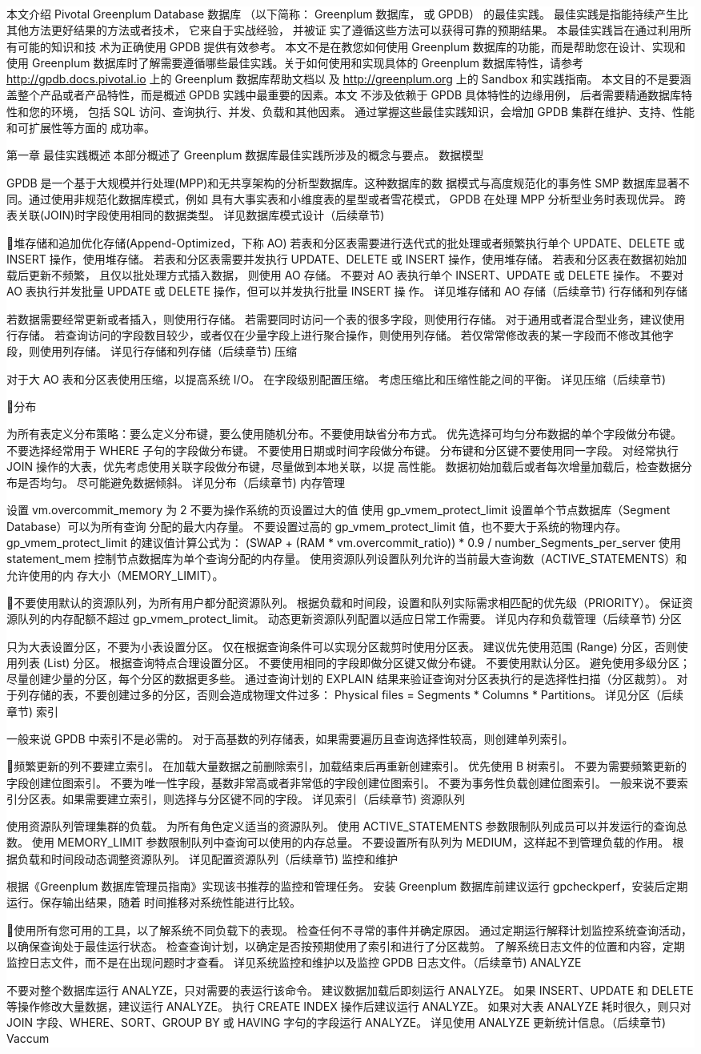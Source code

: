 本文介绍 Pivotal Greenplum Database 数据库 （以下简称： Greenplum 数据库， 或 GPDB） 的最佳实践。 最佳实践是指能持续产生比其他方法更好结果的方法或者技术， 它来自于实战经验， 并被证 实了遵循这些方法可以获得可靠的预期结果。 本最佳实践旨在通过利用所有可能的知识和技 术为正确使用 GPDB 提供有效参考。 本文不是在教您如何使用 Greenplum 数据库的功能，而是帮助您在设计、实现和使用 Greenplum 数据库时了解需要遵循哪些最佳实践。关于如何使用和实现具体的 Greenplum 数据库特性，请参考 http://gpdb.docs.pivotal.io 上的 Greenplum 数据库帮助文档以 及 http://greenplum.org 上的 Sandbox 和实践指南。 本文目的不是要涵盖整个产品或者产品特性，而是概述 GPDB 实践中最重要的因素。本文 不涉及依赖于 GPDB 具体特性的边缘用例， 后者需要精通数据库特性和您的环境， 包括 SQL 访问、查询执行、并发、负载和其他因素。 通过掌握这些最佳实践知识，会增加 GPDB 集群在维护、支持、性能和可扩展性等方面的 成功率。

第一章 最佳实践概述
本部分概述了 Greenplum 数据库最佳实践所涉及的概念与要点。 数据模型

GPDB 是一个基于大规模并行处理(MPP)和无共享架构的分析型数据库。这种数据库的数 据模式与高度规范化的事务性 SMP 数据库显著不同。通过使用非规范化数据库模式，例如 具有大事实表和小维度表的星型或者雪花模式， GPDB 在处理 MPP 分析型业务时表现优异。 跨表关联(JOIN)时字段使用相同的数据类型。 详见数据库模式设计（后续章节)

堆存储和追加优化存储(Append-Optimized，下称 AO) 若表和分区表需要进行迭代式的批处理或者频繁执行单个 UPDATE、DELETE 或 INSERT 操作，使用堆存储。 若表和分区表需要并发执行 UPDATE、DELETE 或 INSERT 操作，使用堆存储。 若表和分区表在数据初始加载后更新不频繁， 且仅以批处理方式插入数据， 则使用 AO 存储。 不要对 AO 表执行单个 INSERT、UPDATE 或 DELETE 操作。 不要对 AO 表执行并发批量 UPDATE 或 DELETE 操作，但可以并发执行批量 INSERT 操 作。 详见堆存储和 AO 存储（后续章节) 行存储和列存储

若数据需要经常更新或者插入，则使用行存储。 若需要同时访问一个表的很多字段，则使用行存储。 对于通用或者混合型业务，建议使用行存储。 若查询访问的字段数目较少，或者仅在少量字段上进行聚合操作，则使用列存储。 若仅常常修改表的某一字段而不修改其他字段，则使用列存储。 详见行存储和列存储（后续章节) 压缩

对于大 AO 表和分区表使用压缩，以提高系统 I/O。 在字段级别配置压缩。 考虑压缩比和压缩性能之间的平衡。 详见压缩（后续章节)

分布

为所有表定义分布策略：要么定义分布键，要么使用随机分布。不要使用缺省分布方式。 优先选择可均匀分布数据的单个字段做分布键。 不要选择经常用于 WHERE 子句的字段做分布键。 不要使用日期或时间字段做分布键。 分布键和分区键不要使用同一字段。 对经常执行 JOIN 操作的大表，优先考虑使用关联字段做分布键，尽量做到本地关联，以提 高性能。 数据初始加载后或者每次增量加载后，检查数据分布是否均匀。 尽可能避免数据倾斜。 详见分布（后续章节) 内存管理

设置 vm.overcommit_memory 为 2 不要为操作系统的页设置过大的值 使用 gp_vmem_protect_limit 设置单个节点数据库（Segment Database）可以为所有查询 分配的最大内存量。 不要设置过高的 gp_vmem_protect_limit 值，也不要大于系统的物理内存。 gp_vmem_protect_limit 的建议值计算公式为： (SWAP + (RAM * vm.overcommit_ratio)) * 0.9 / number_Segments_per_server 使用 statement_mem 控制节点数据库为单个查询分配的内存量。 使用资源队列设置队列允许的当前最大查询数（ACTIVE_STATEMENTS）和允许使用的内 存大小（MEMORY_LIMIT）。

不要使用默认的资源队列，为所有用户都分配资源队列。 根据负载和时间段，设置和队列实际需求相匹配的优先级（PRIORITY）。 保证资源队列的内存配额不超过 gp_vmem_protect_limit。 动态更新资源队列配置以适应日常工作需要。 详见内存和负载管理（后续章节) 分区

只为大表设置分区，不要为小表设置分区。 仅在根据查询条件可以实现分区裁剪时使用分区表。 建议优先使用范围 (Range) 分区，否则使用列表 (List) 分区。 根据查询特点合理设置分区。 不要使用相同的字段即做分区键又做分布键。 不要使用默认分区。 避免使用多级分区；尽量创建少量的分区，每个分区的数据更多些。 通过查询计划的 EXPLAIN 结果来验证查询对分区表执行的是选择性扫描（分区裁剪）。 对于列存储的表，不要创建过多的分区，否则会造成物理文件过多： Physical files = Segments * Columns * Partitions。 详见分区（后续章节) 索引

一般来说 GPDB 中索引不是必需的。 对于高基数的列存储表，如果需要遍历且查询选择性较高，则创建单列索引。

频繁更新的列不要建立索引。 在加载大量数据之前删除索引，加载结束后再重新创建索引。 优先使用 B 树索引。 不要为需要频繁更新的字段创建位图索引。 不要为唯一性字段，基数非常高或者非常低的字段创建位图索引。 不要为事务性负载创建位图索引。 一般来说不要索引分区表。如果需要建立索引，则选择与分区键不同的字段。 详见索引（后续章节) 资源队列

使用资源队列管理集群的负载。 为所有角色定义适当的资源队列。 使用 ACTIVE_STATEMENTS 参数限制队列成员可以并发运行的查询总数。 使用 MEMORY_LIMIT 参数限制队列中查询可以使用的内存总量。 不要设置所有队列为 MEDIUM，这样起不到管理负载的作用。 根据负载和时间段动态调整资源队列。 详见配置资源队列（后续章节) 监控和维护

根据《Greenplum 数据库管理员指南》实现该书推荐的监控和管理任务。 安装 Greenplum 数据库前建议运行 gpcheckperf，安装后定期运行。保存输出结果，随着 时间推移对系统性能进行比较。

使用所有您可用的工具，以了解系统不同负载下的表现。 检查任何不寻常的事件并确定原因。 通过定期运行解释计划监控系统查询活动，以确保查询处于最佳运行状态。 检查查询计划，以确定是否按预期使用了索引和进行了分区裁剪。 了解系统日志文件的位置和内容，定期监控日志文件，而不是在出现问题时才查看。 详见系统监控和维护以及监控 GPDB 日志文件。（后续章节) ANALYZE

不要对整个数据库运行 ANALYZE，只对需要的表运行该命令。 建议数据加载后即刻运行 ANALYZE。 如果 INSERT、UPDATE 和 DELETE 等操作修改大量数据，建议运行 ANALYZE。 执行 CREATE INDEX 操作后建议运行 ANALYZE。 如果对大表 ANALYZE 耗时很久，则只对 JOIN 字段、WHERE、SORT、GROUP BY 或 HAVING 字句的字段运行 ANALYZE。 详见使用 ANALYZE 更新统计信息。（后续章节) Vaccum
